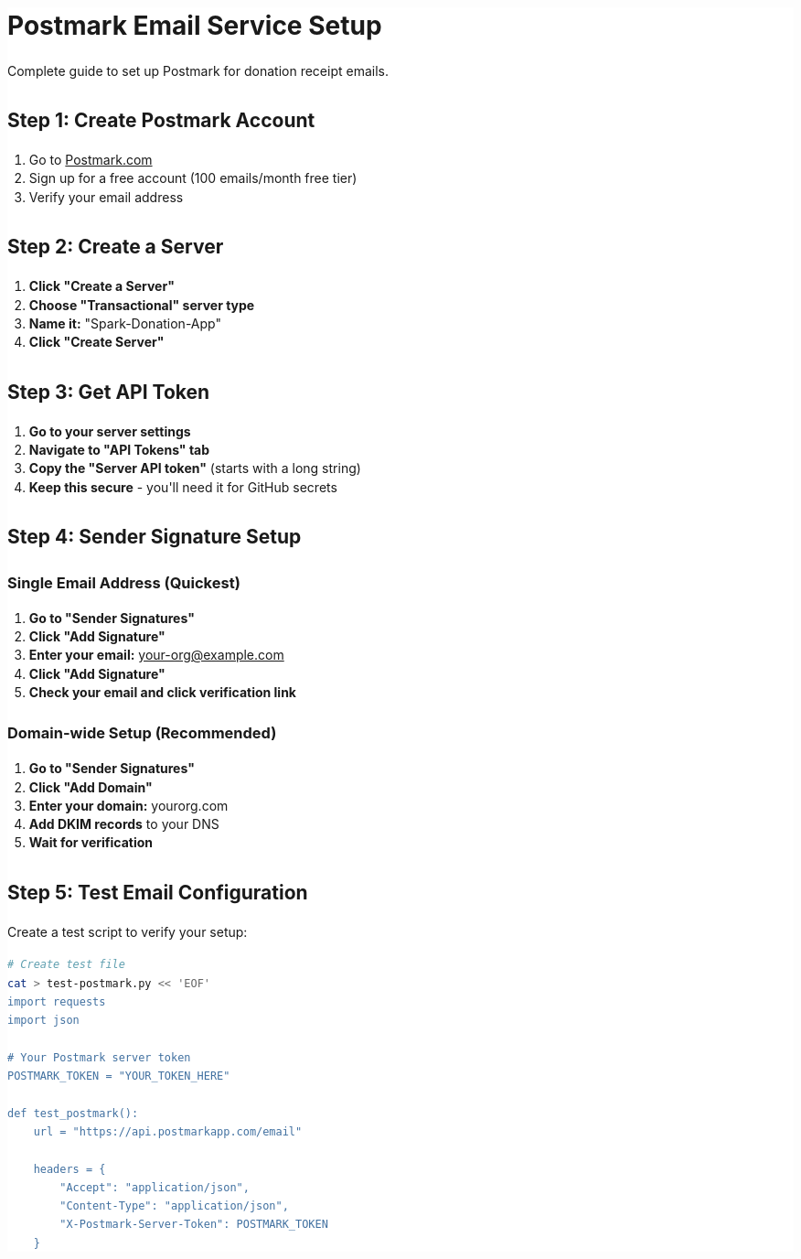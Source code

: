 # Postmark Email Service Setup

Complete guide to set up Postmark for donation receipt emails.

## Step 1: Create Postmark Account

1. Go to [Postmark.com](https://postmarkapp.com)
2. Sign up for a free account (100 emails/month free tier)
3. Verify your email address

## Step 2: Create a Server

1. **Click "Create a Server"**
2. **Choose "Transactional" server type**
3. **Name it:** "Spark-Donation-App"
4. **Click "Create Server"**

## Step 3: Get API Token

1. **Go to your server settings**
2. **Navigate to "API Tokens" tab**
3. **Copy the "Server API token"** (starts with a long string)
4. **Keep this secure** - you'll need it for GitHub secrets

## Step 4: Sender Signature Setup

### Single Email Address (Quickest)
1. **Go to "Sender Signatures"**
2. **Click "Add Signature"**
3. **Enter your email:** your-org@example.com
4. **Click "Add Signature"**
5. **Check your email and click verification link**

### Domain-wide Setup (Recommended)
1. **Go to "Sender Signatures"**
2. **Click "Add Domain"**
3. **Enter your domain:** yourorg.com
4. **Add DKIM records** to your DNS
5. **Wait for verification**

## Step 5: Test Email Configuration

Create a test script to verify your setup:

```bash
# Create test file
cat > test-postmark.py << 'EOF'
import requests
import json

# Your Postmark server token
POSTMARK_TOKEN = "YOUR_TOKEN_HERE"

def test_postmark():
    url = "https://api.postmarkapp.com/email"
    
    headers = {
        "Accept": "application/json",
        "Content-Type": "application/json",
        "X-Postmark-Server-Token": POSTMARK_TOKEN
    }
```